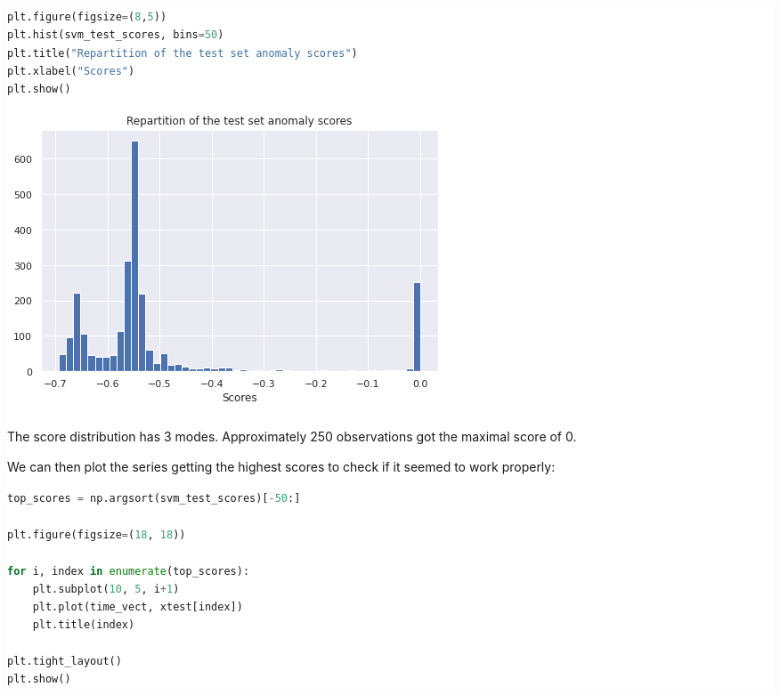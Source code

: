 ```python
plt.figure(figsize=(8,5))
plt.hist(svm_test_scores, bins=50)
plt.title("Repartition of the test set anomaly scores")
plt.xlabel("Scores")
plt.show()
```
![img7](/assets/images/anomaly_detection_img7.png)

The score distribution has 3 modes. Approximately 250 observations got the maximal score of 0.

We can then plot the series getting the highest scores to check if it seemed to work properly:

```python
top_scores = np.argsort(svm_test_scores)[-50:]

plt.figure(figsize=(18, 18))

for i, index in enumerate(top_scores): 
    plt.subplot(10, 5, i+1)
    plt.plot(time_vect, xtest[index])
    plt.title(index)

plt.tight_layout()
plt.show()
```